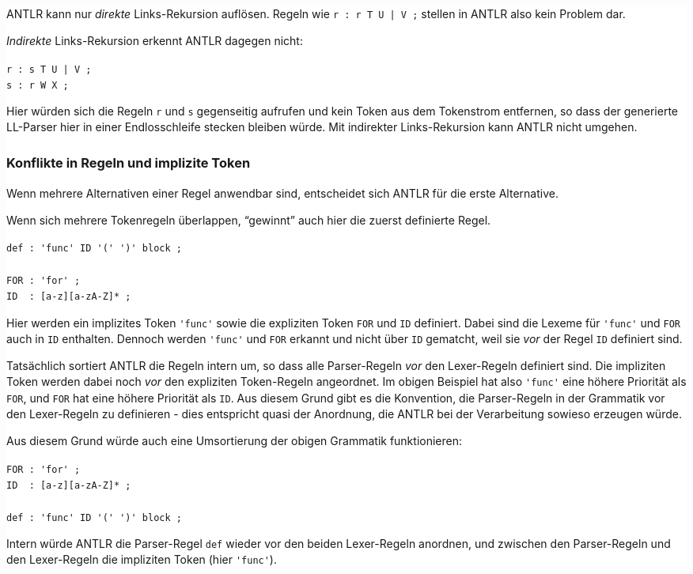 ANTLR kann nur *direkte* Links-Rekursion auflösen. Regeln wie
`r : r T U | V ;` stellen in ANTLR also kein Problem dar.

*Indirekte* Links-Rekursion erkennt ANTLR dagegen nicht:

``` antlr
r : s T U | V ;
s : r W X ;
```

Hier würden sich die Regeln `r` und `s` gegenseitig aufrufen und kein
Token aus dem Tokenstrom entfernen, so dass der generierte LL-Parser
hier in einer Endlosschleife stecken bleiben würde. Mit indirekter
Links-Rekursion kann ANTLR nicht umgehen.

### Konflikte in Regeln und implizite Token

Wenn mehrere Alternativen einer Regel anwendbar sind, entscheidet sich
ANTLR für die erste Alternative.

Wenn sich mehrere Tokenregeln überlappen, “gewinnt” auch hier die zuerst
definierte Regel.

``` antlr
def : 'func' ID '(' ')' block ;

FOR : 'for' ;
ID  : [a-z][a-zA-Z]* ;
```

Hier werden ein implizites Token `'func'` sowie die expliziten Token
`FOR` und `ID` definiert. Dabei sind die Lexeme für `'func'` und `FOR`
auch in `ID` enthalten. Dennoch werden `'func'` und `FOR` erkannt und
nicht über `ID` gematcht, weil sie *vor* der Regel `ID` definiert sind.

Tatsächlich sortiert ANTLR die Regeln intern um, so dass alle
Parser-Regeln *vor* den Lexer-Regeln definiert sind. Die impliziten
Token werden dabei noch *vor* den expliziten Token-Regeln angeordnet. Im
obigen Beispiel hat also `'func'` eine höhere Priorität als `FOR`, und
`FOR` hat eine höhere Priorität als `ID`. Aus diesem Grund gibt es die
Konvention, die Parser-Regeln in der Grammatik vor den Lexer-Regeln zu
definieren - dies entspricht quasi der Anordnung, die ANTLR bei der
Verarbeitung sowieso erzeugen würde.

Aus diesem Grund würde auch eine Umsortierung der obigen Grammatik
funktionieren:

``` antlr
FOR : 'for' ;
ID  : [a-z][a-zA-Z]* ;

def : 'func' ID '(' ')' block ;
```

Intern würde ANTLR die Parser-Regel `def` wieder vor den beiden
Lexer-Regeln anordnen, und zwischen den Parser-Regeln und den
Lexer-Regeln die impliziten Token (hier `'func'`).
